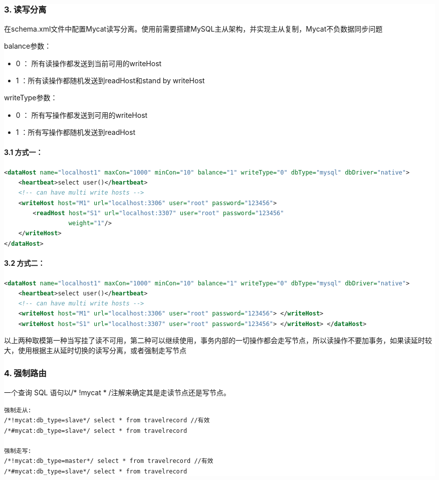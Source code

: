





### 3. 读写分离

在schema.xml文件中配置Mycat读写分离。使用前需要搭建MySQL主从架构，并实现主从复制，Mycat不负数据同步问题

balance参数：

- 0 ： 所有读操作都发送到当前可用的writeHost

- 1 ：所有读操作都随机发送到readHost和stand by writeHost

writeType参数：

- 0 ： 所有写操作都发送到可用的writeHost

- 1 ：所有写操作都随机发送到readHost

#### 3.1 方式一：

```xml
<dataHost name="localhost1" maxCon="1000" minCon="10" balance="1" writeType="0" dbType="mysql" dbDriver="native"> 
    <heartbeat>select user()</heartbeat> 
    <!-- can have multi write hosts --> 
    <writeHost host="M1" url="localhost:3306" user="root" password="123456"> 
        <readHost host="S1" url="localhost:3307" user="root" password="123456" 
                  weight="1"/> 
    </writeHost> 
</dataHost>
```

#### 3.2 方式二：

```xml
<dataHost name="localhost1" maxCon="1000" minCon="10" balance="1" writeType="0" dbType="mysql" dbDriver="native"> 
    <heartbeat>select user()</heartbeat> 
    <!-- can have multi write hosts --> 
    <writeHost host="M1" url="localhost:3306" user="root" password="123456"> </writeHost> 
    <writeHost host="S1" url="localhost:3307" user="root" password="123456"> </writeHost> </dataHost>
```

以上两种取模第一种当写挂了读不可用，第二种可以继续使用，事务内部的一切操作都会走写节点，所以读操作不要加事务，如果读延时较大，使用根据主从延时切换的读写分离，或者强制走写节点







### 4. 强制路由

一个查询 SQL 语句以/* !mycat * /注解来确定其是走读节点还是写节点。

```
强制走从: 
/*!mycat:db_type=slave*/ select * from travelrecord //有效 
/*#mycat:db_type=slave*/ select * from travelrecord

强制走写: 
/*!mycat:db_type=master*/ select * from travelrecord //有效 
/*#mycat:db_type=slave*/ select * from travelrecord
```
